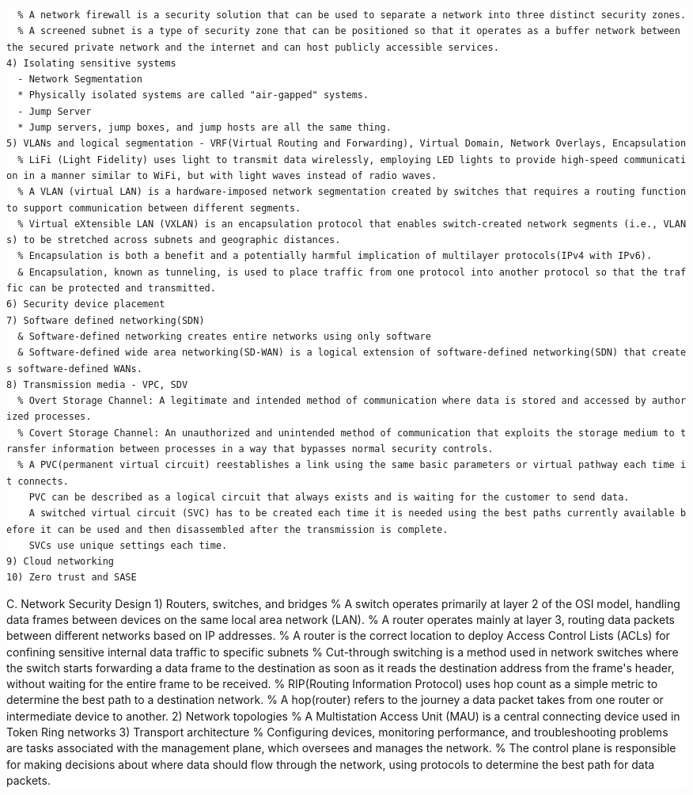       % A network firewall is a security solution that can be used to separate a network into three distinct security zones.
      % A screened subnet is a type of security zone that can be positioned so that it operates as a buffer network between the secured private network and the internet and can host publicly accessible services.
    4) Isolating sensitive systems 
      - Network Segmentation
      * Physically isolated systems are called "air-gapped" systems.
      - Jump Server
      * Jump servers, jump boxes, and jump hosts are all the same thing.
    5) VLANs and logical segmentation - VRF(Virtual Routing and Forwarding), Virtual Domain, Network Overlays, Encapsulation
      % LiFi (Light Fidelity) uses light to transmit data wirelessly, employing LED lights to provide high-speed communication in a manner similar to WiFi, but with light waves instead of radio waves.
      % A VLAN (virtual LAN) is a hardware-imposed network segmentation created by switches that requires a routing function to support communication between different segments.
      % Virtual eXtensible LAN (VXLAN) is an encapsulation protocol that enables switch-created network segments (i.e., VLANs) to be stretched across subnets and geographic distances.
      % Encapsulation is both a benefit and a potentially harmful implication of multilayer protocols(IPv4 with IPv6).
      & Encapsulation, known as tunneling, is used to place traffic from one protocol into another protocol so that the traffic can be protected and transmitted.
    6) Security device placement
    7) Software defined networking(SDN)
      & Software-defined networking creates entire networks using only software
      & Software-defined wide area networking(SD-WAN) is a logical extension of software-defined networking(SDN) that creates software-defined WANs.
    8) Transmission media - VPC, SDV
      % Overt Storage Channel: A legitimate and intended method of communication where data is stored and accessed by authorized processes.
      % Covert Storage Channel: An unauthorized and unintended method of communication that exploits the storage medium to transfer information between processes in a way that bypasses normal security controls.
      % A PVC(permanent virtual circuit) reestablishes a link using the same basic parameters or virtual pathway each time it connects.
        PVC can be described as a logical circuit that always exists and is waiting for the customer to send data.
        A switched virtual circuit (SVC) has to be created each time it is needed using the best paths currently available before it can be used and then disassembled after the transmission is complete.
        SVCs use unique settings each time.
    9) Cloud networking
    10) Zero trust and SASE
  C. Network Security Design
    1) Routers, switches, and bridges
      % A switch operates primarily at layer 2 of the OSI model, handling data frames between devices on the same local area network (LAN).
      % A router operates mainly at layer 3, routing data packets between different networks based on IP addresses.
      % A router is the correct location to deploy Access Control Lists (ACLs) for confining sensitive internal data traffic to specific subnets
      % Cut-through switching is a method used in network switches where the switch starts forwarding a data frame to the destination as soon as it reads the destination address from the frame's header,
        without waiting for the entire frame to be received.
      % RIP(Routing Information Protocol) uses hop count as a simple metric to determine the best path to a destination network.
      % A hop(router) refers to the journey a data packet takes from one router or intermediate device to another.
    2) Network topologies
      % A Multistation Access Unit (MAU) is a central connecting device used in Token Ring networks
    3) Transport architecture
      % Configuring devices, monitoring performance, and troubleshooting problems are tasks associated with the management plane, which oversees and manages the network.
      % The control plane is responsible for making decisions about where data should flow through the network, using protocols to determine the best path for data packets.